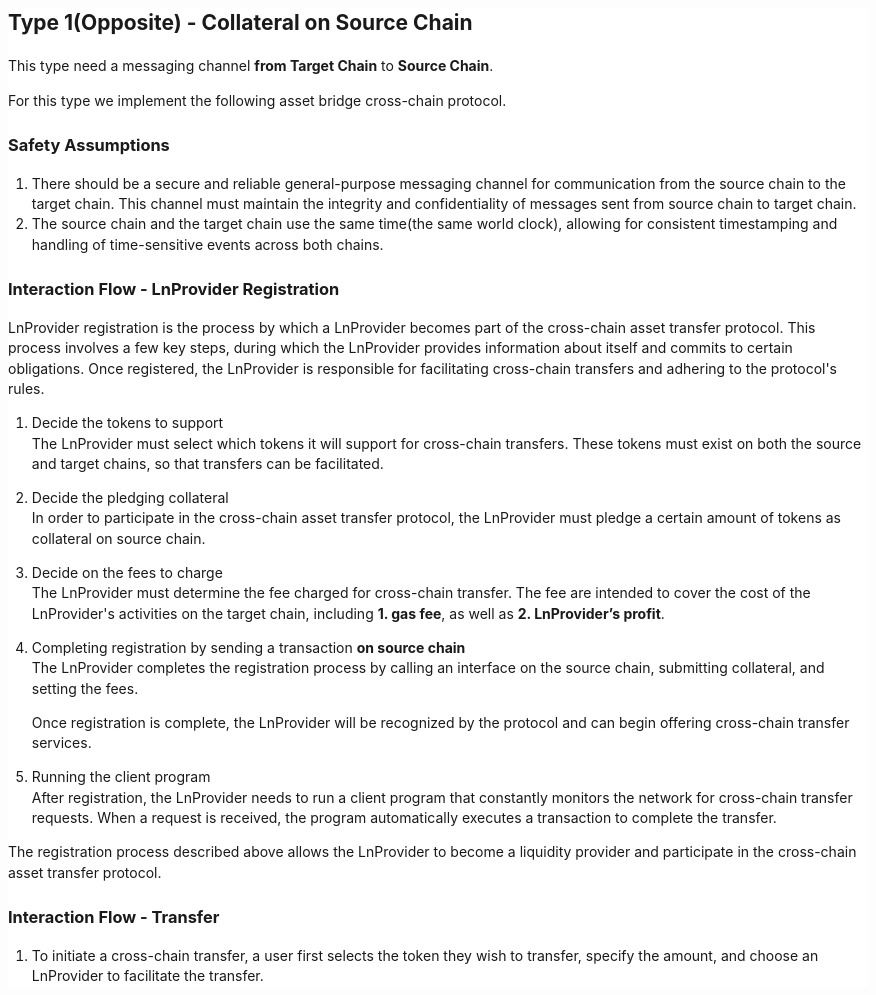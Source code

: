 

## Type 1(Opposite) - Collateral on Source Chain

This type need a messaging channel **from Target Chain** to **Source Chain**.

For this type we implement the following asset bridge cross-chain protocol.

### Safety Assumptions

1. There should be a secure and reliable general-purpose messaging channel for communication from the source chain to the target chain. This channel must maintain the integrity and confidentiality of messages sent from source chain to target chain.
2. The source chain and the target chain use the same time(the same world clock), allowing for consistent timestamping and handling of time-sensitive events across both chains.

### Interaction Flow - LnProvider Registration

LnProvider registration is the process by which a LnProvider becomes part of the cross-chain asset transfer protocol. This process involves a few key steps, during which the LnProvider provides information about itself and commits to certain obligations. Once registered, the LnProvider is responsible for facilitating cross-chain transfers and adhering to the protocol's rules.

1. Decide the tokens to support  
   The LnProvider must select which tokens it will support for cross-chain transfers. These tokens must exist on both the source and target chains, so that transfers can be facilitated.

2. Decide the pledging collateral  
   In order to participate in the cross-chain asset transfer protocol, the LnProvider must pledge a certain amount of tokens as collateral on source chain.

3. Decide on the fees to charge  
   The LnProvider must determine the fee charged for cross-chain transfer. The fee are intended to cover the cost of the LnProvider's activities on the target chain, including **1. gas fee**, as well as **2. LnProvider’s profit**.

4. Completing registration by sending a transaction **on source chain**  
   The LnProvider completes the registration process by calling an interface on the source chain, submitting collateral, and setting the fees.

   Once registration is complete, the LnProvider will be recognized by the protocol and can begin offering cross-chain transfer services.

5. Running the client program  
   After registration, the LnProvider needs to run a client program that constantly monitors the network for cross-chain transfer requests. When a request is received, the program automatically executes a transaction to complete the transfer.

The registration process described above allows the LnProvider to become a liquidity provider and participate in the cross-chain asset transfer protocol.

### Interaction Flow - Transfer

1. To initiate a cross-chain transfer, a user first selects the token they wish to transfer, specify the amount, and choose an LnProvider to facilitate the transfer.
